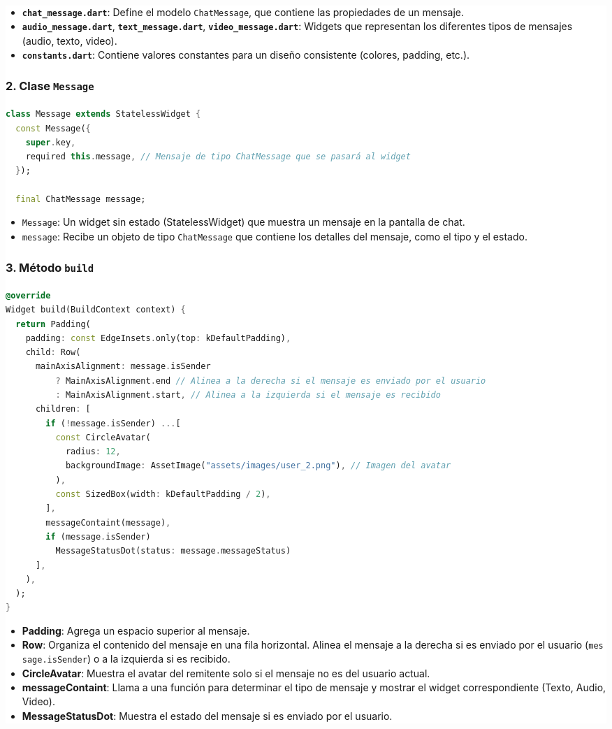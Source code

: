 - **`chat_message.dart`**: Define el modelo `ChatMessage`, que contiene las propiedades de un mensaje.
- **`audio_message.dart`**, **`text_message.dart`**, **`video_message.dart`**: Widgets que representan los diferentes tipos de mensajes (audio, texto, video).
- **`constants.dart`**: Contiene valores constantes para un diseño consistente (colores, padding, etc.).

### 2. **Clase `Message`**

```dart
class Message extends StatelessWidget {
  const Message({
    super.key,
    required this.message, // Mensaje de tipo ChatMessage que se pasará al widget
  });

  final ChatMessage message;
```

- `Message`: Un widget sin estado (StatelessWidget) que muestra un mensaje en la pantalla de chat.
- `message`: Recibe un objeto de tipo `ChatMessage` que contiene los detalles del mensaje, como el tipo y el estado.

### 3. **Método `build`**

```dart
@override
Widget build(BuildContext context) {
  return Padding(
    padding: const EdgeInsets.only(top: kDefaultPadding),
    child: Row(
      mainAxisAlignment: message.isSender
          ? MainAxisAlignment.end // Alinea a la derecha si el mensaje es enviado por el usuario
          : MainAxisAlignment.start, // Alinea a la izquierda si el mensaje es recibido
      children: [
        if (!message.isSender) ...[
          const CircleAvatar(
            radius: 12,
            backgroundImage: AssetImage("assets/images/user_2.png"), // Imagen del avatar
          ),
          const SizedBox(width: kDefaultPadding / 2),
        ],
        messageContaint(message),
        if (message.isSender)
          MessageStatusDot(status: message.messageStatus)
      ],
    ),
  );
}
```

- **Padding**: Agrega un espacio superior al mensaje.
- **Row**: Organiza el contenido del mensaje en una fila horizontal. Alinea el mensaje a la derecha si es enviado por el usuario (`message.isSender`) o a la izquierda si es recibido.
- **CircleAvatar**: Muestra el avatar del remitente solo si el mensaje no es del usuario actual.
- **messageContaint**: Llama a una función para determinar el tipo de mensaje y mostrar el widget correspondiente (Texto, Audio, Video).
- **MessageStatusDot**: Muestra el estado del mensaje si es enviado por el usuario.
